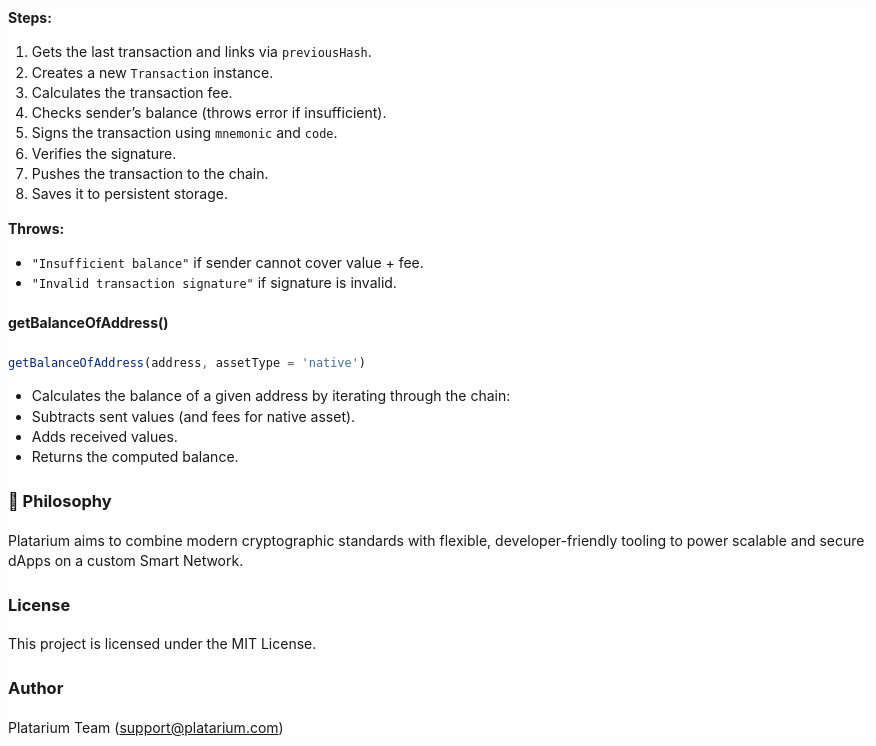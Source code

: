 **Steps:**  
1. Gets the last transaction and links via `previousHash`.  
2. Creates a new `Transaction` instance.  
3. Calculates the transaction fee.  
4. Checks sender’s balance (throws error if insufficient).  
5. Signs the transaction using `mnemonic` and `code`.  
6. Verifies the signature.  
7. Pushes the transaction to the chain.  
8. Saves it to persistent storage.  

**Throws:**  
- `"Insufficient balance"` if sender cannot cover value + fee.  
- `"Invalid transaction signature"` if signature is invalid.  

#### getBalanceOfAddress()

```js
getBalanceOfAddress(address, assetType = 'native')
```
* Calculates the balance of a given address by iterating through the chain:
* Subtracts sent values (and fees for native asset).
* Adds received values.
* Returns the computed balance.

### 🧬 Philosophy

Platarium aims to combine modern cryptographic standards with flexible, developer-friendly tooling to power scalable and secure dApps on a custom Smart Network.

### License
This project is licensed under the MIT License.

### Author
Platarium Team (support@platarium.com)